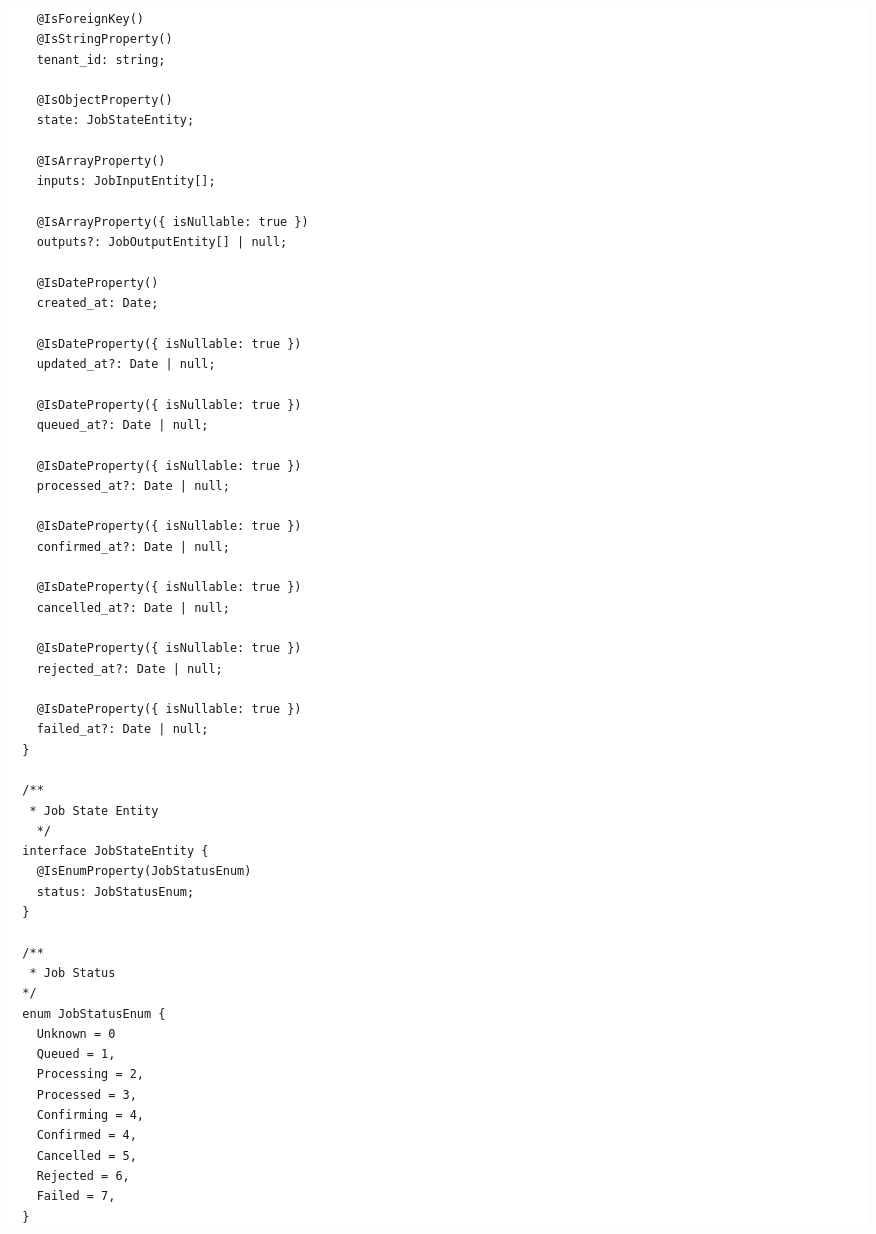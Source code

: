         @IsForeignKey()
        @IsStringProperty()
        tenant_id: string;

        @IsObjectProperty()
        state: JobStateEntity;

        @IsArrayProperty()
        inputs: JobInputEntity[];

        @IsArrayProperty({ isNullable: true })
        outputs?: JobOutputEntity[] | null;

        @IsDateProperty()
        created_at: Date;

        @IsDateProperty({ isNullable: true })
        updated_at?: Date | null;

        @IsDateProperty({ isNullable: true })
        queued_at?: Date | null;

        @IsDateProperty({ isNullable: true })
        processed_at?: Date | null;

        @IsDateProperty({ isNullable: true })
        confirmed_at?: Date | null;

        @IsDateProperty({ isNullable: true })
        cancelled_at?: Date | null;

        @IsDateProperty({ isNullable: true })
        rejected_at?: Date | null;

        @IsDateProperty({ isNullable: true })
        failed_at?: Date | null;
      }

      /**
       * Job State Entity
        */
      interface JobStateEntity {
        @IsEnumProperty(JobStatusEnum)
        status: JobStatusEnum;
      }

      /**
       * Job Status
      */
      enum JobStatusEnum {
        Unknown = 0
        Queued = 1,
        Processing = 2,
        Processed = 3,
        Confirming = 4,
        Confirmed = 4,
        Cancelled = 5,
        Rejected = 6,
        Failed = 7,
      }
